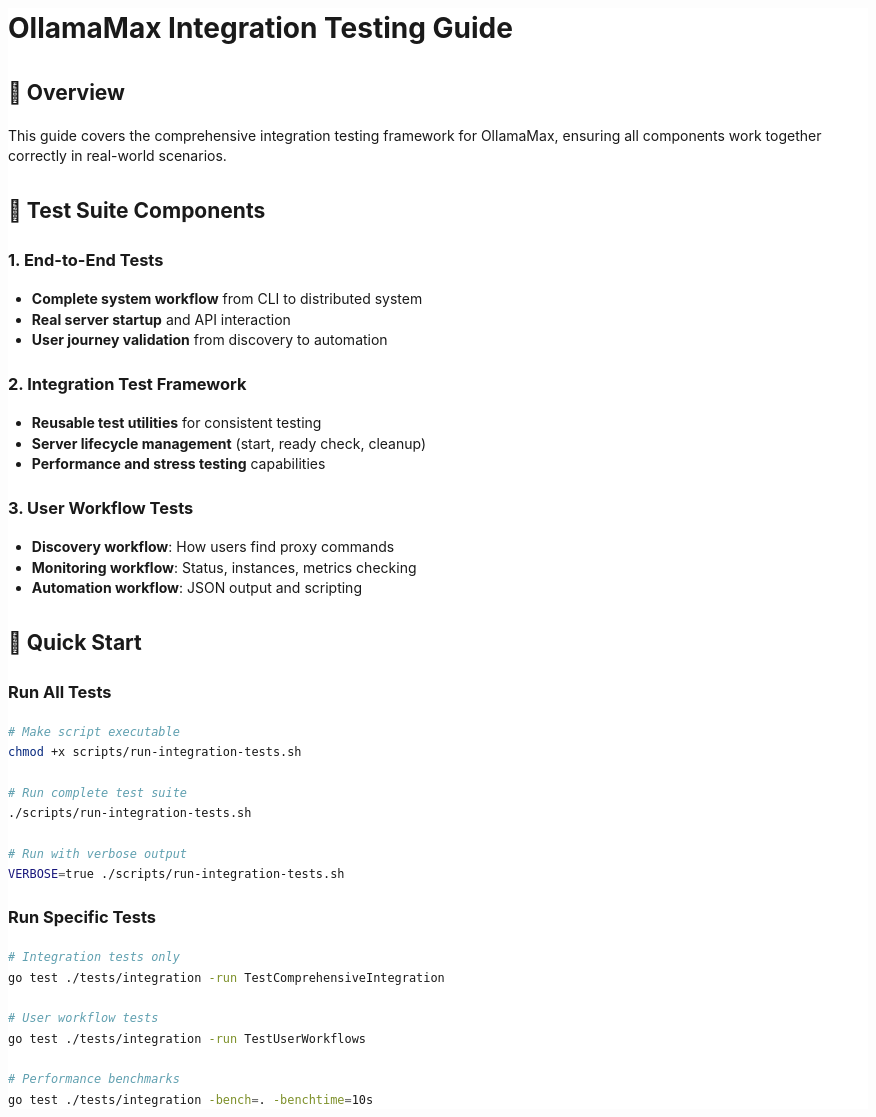 # OllamaMax Integration Testing Guide

## 🎯 Overview

This guide covers the comprehensive integration testing framework for OllamaMax, ensuring all components work together correctly in real-world scenarios.

## 🧪 Test Suite Components

### 1. **End-to-End Tests**
- **Complete system workflow** from CLI to distributed system
- **Real server startup** and API interaction
- **User journey validation** from discovery to automation

### 2. **Integration Test Framework**
- **Reusable test utilities** for consistent testing
- **Server lifecycle management** (start, ready check, cleanup)
- **Performance and stress testing** capabilities

### 3. **User Workflow Tests**
- **Discovery workflow**: How users find proxy commands
- **Monitoring workflow**: Status, instances, metrics checking
- **Automation workflow**: JSON output and scripting

## 🚀 Quick Start

### Run All Tests
```bash
# Make script executable
chmod +x scripts/run-integration-tests.sh

# Run complete test suite
./scripts/run-integration-tests.sh

# Run with verbose output
VERBOSE=true ./scripts/run-integration-tests.sh
```

### Run Specific Tests
```bash
# Integration tests only
go test ./tests/integration -run TestComprehensiveIntegration

# User workflow tests
go test ./tests/integration -run TestUserWorkflows

# Performance benchmarks
go test ./tests/integration -bench=. -benchtime=10s
```
